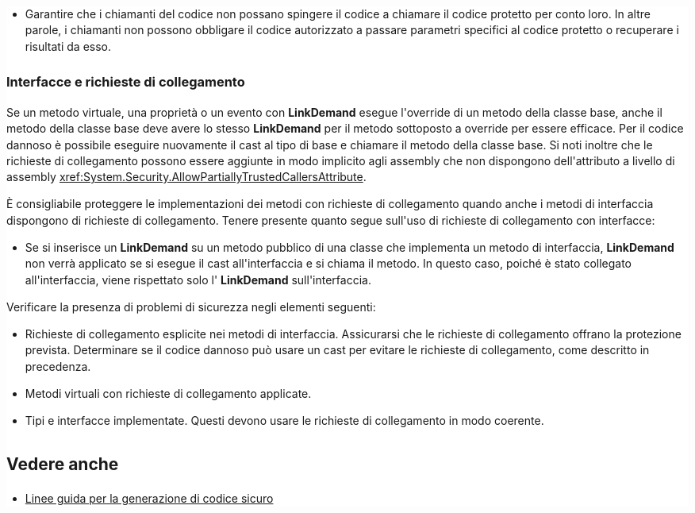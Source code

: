 - Garantire che i chiamanti del codice non possano spingere il codice a chiamare il codice protetto per conto loro. In altre parole, i chiamanti non possono obbligare il codice autorizzato a passare parametri specifici al codice protetto o recuperare i risultati da esso.  
  
### <a name="interfaces-and-link-demands"></a>Interfacce e richieste di collegamento  
 Se un metodo virtuale, una proprietà o un evento con **LinkDemand** esegue l'override di un metodo della classe base, anche il metodo della classe base deve avere lo stesso **LinkDemand** per il metodo sottoposto a override per essere efficace. Per il codice dannoso è possibile eseguire nuovamente il cast al tipo di base e chiamare il metodo della classe base. Si noti inoltre che le richieste di collegamento possono essere aggiunte in modo implicito agli assembly che non dispongono dell'attributo a livello di assembly <xref:System.Security.AllowPartiallyTrustedCallersAttribute>.  
  
 È consigliabile proteggere le implementazioni dei metodi con richieste di collegamento quando anche i metodi di interfaccia dispongono di richieste di collegamento. Tenere presente quanto segue sull'uso di richieste di collegamento con interfacce:  
  
- Se si inserisce un **LinkDemand** su un metodo pubblico di una classe che implementa un metodo di interfaccia, **LinkDemand** non verrà applicato se si esegue il cast all'interfaccia e si chiama il metodo. In questo caso, poiché è stato collegato all'interfaccia, viene rispettato solo l' **LinkDemand** sull'interfaccia.  
  
 Verificare la presenza di problemi di sicurezza negli elementi seguenti:  
  
- Richieste di collegamento esplicite nei metodi di interfaccia. Assicurarsi che le richieste di collegamento offrano la protezione prevista. Determinare se il codice dannoso può usare un cast per evitare le richieste di collegamento, come descritto in precedenza.  
  
- Metodi virtuali con richieste di collegamento applicate.  
  
- Tipi e interfacce implementate. Questi devono usare le richieste di collegamento in modo coerente.  
  
## <a name="see-also"></a>Vedere anche

- [Linee guida per la generazione di codice sicuro](../../standard/security/secure-coding-guidelines.md)
